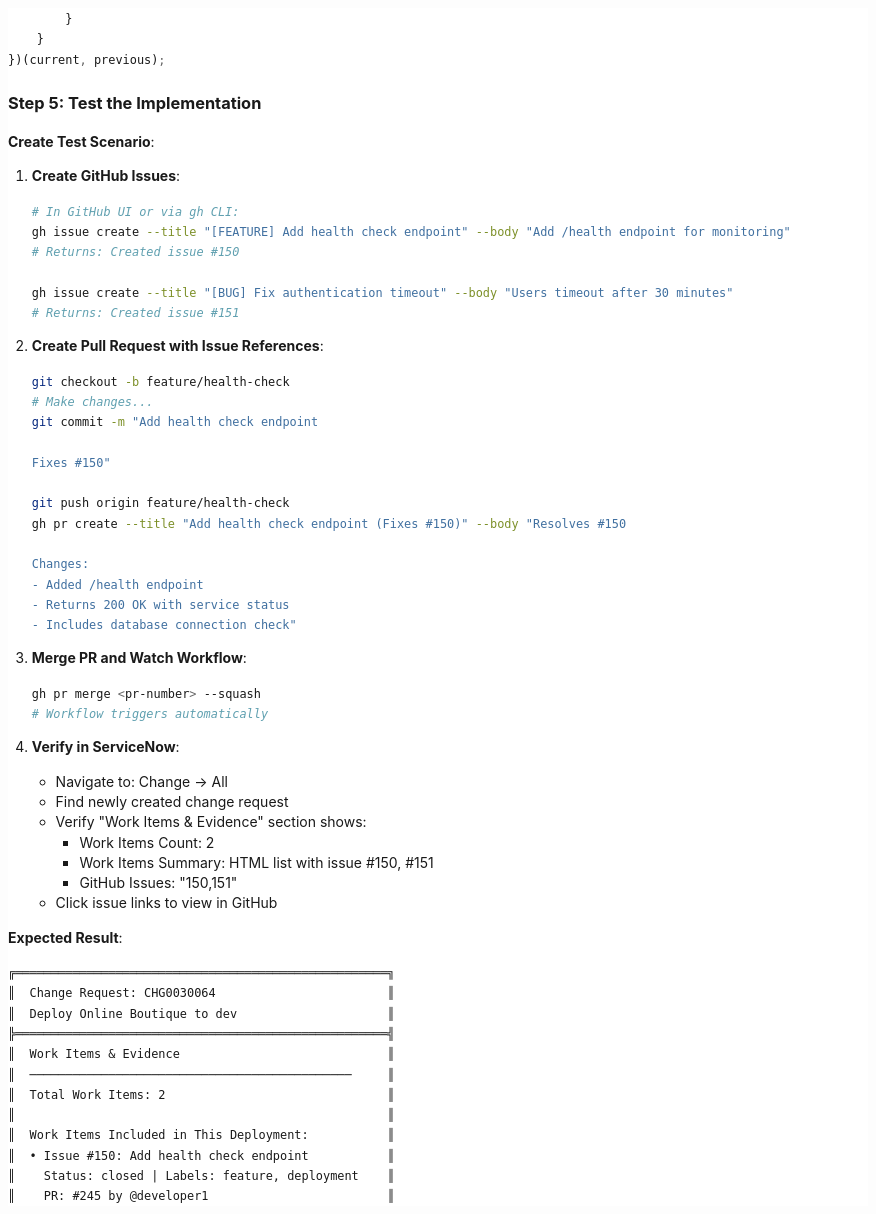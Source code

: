    ```javascript
           }
       }
   })(current, previous);
   ```

### Step 5: Test the Implementation

**Create Test Scenario**:

1. **Create GitHub Issues**:
   ```bash
   # In GitHub UI or via gh CLI:
   gh issue create --title "[FEATURE] Add health check endpoint" --body "Add /health endpoint for monitoring"
   # Returns: Created issue #150

   gh issue create --title "[BUG] Fix authentication timeout" --body "Users timeout after 30 minutes"
   # Returns: Created issue #151
   ```

2. **Create Pull Request with Issue References**:
   ```bash
   git checkout -b feature/health-check
   # Make changes...
   git commit -m "Add health check endpoint

   Fixes #150"

   git push origin feature/health-check
   gh pr create --title "Add health check endpoint (Fixes #150)" --body "Resolves #150

   Changes:
   - Added /health endpoint
   - Returns 200 OK with service status
   - Includes database connection check"
   ```

3. **Merge PR and Watch Workflow**:
   ```bash
   gh pr merge <pr-number> --squash
   # Workflow triggers automatically
   ```

4. **Verify in ServiceNow**:
   - Navigate to: Change → All
   - Find newly created change request
   - Verify "Work Items & Evidence" section shows:
     - Work Items Count: 2
     - Work Items Summary: HTML list with issue #150, #151
     - GitHub Issues: "150,151"
   - Click issue links to view in GitHub

**Expected Result**:
```
╔════════════════════════════════════════════════════╗
║  Change Request: CHG0030064                        ║
║  Deploy Online Boutique to dev                     ║
╠════════════════════════════════════════════════════╣
║  Work Items & Evidence                             ║
║  ─────────────────────────────────────────────     ║
║  Total Work Items: 2                               ║
║                                                    ║
║  Work Items Included in This Deployment:           ║
║  • Issue #150: Add health check endpoint           ║
║    Status: closed | Labels: feature, deployment    ║
║    PR: #245 by @developer1                         ║
```